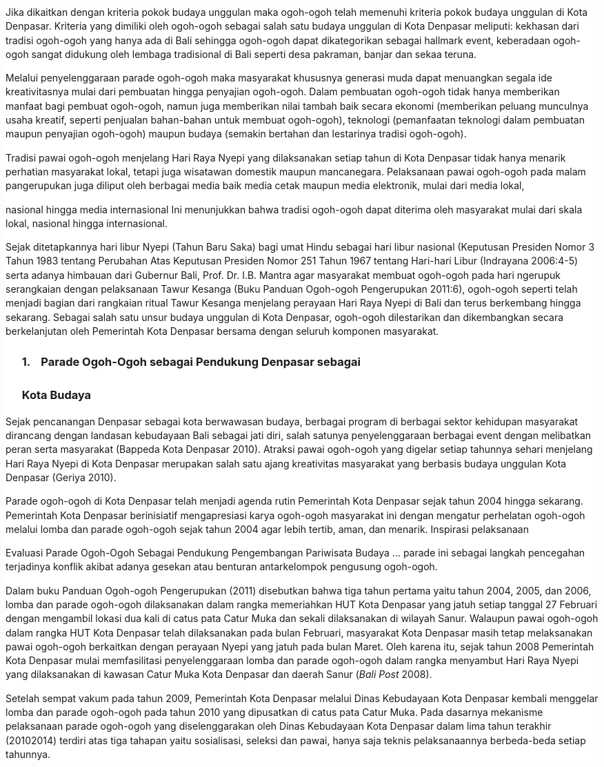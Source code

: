 <p><span class="font4">Jika dikaitkan dengan kriteria pokok budaya unggulan maka ogoh-ogoh telah memenuhi kriteria pokok budaya unggulan di Kota Denpasar. Kriteria yang dimiliki oleh ogoh-ogoh sebagai salah satu budaya unggulan di Kota Denpasar meliputi: kekhasan dari tradisi ogoh-ogoh yang hanya ada di Bali sehingga ogoh-ogoh dapat dikategorikan sebagai hallmark event, keberadaan ogoh-ogoh sangat didukung oleh lembaga tradisional di Bali seperti desa pakraman, banjar dan sekaa teruna.</span></p>
<p><span class="font4">Melalui penyelenggaraan parade ogoh-ogoh maka masyarakat khususnya generasi muda dapat menuangkan segala ide kreativitasnya mulai dari pembuatan hingga penyajian ogoh-ogoh. Dalam pembuatan ogoh-ogoh tidak hanya memberikan manfaat bagi pembuat ogoh-ogoh, namun juga memberikan nilai tambah baik secara ekonomi (memberikan peluang munculnya usaha kreatif, seperti penjualan bahan-bahan untuk membuat ogoh-ogoh), teknologi (pemanfaatan teknologi dalam pembuatan maupun penyajian ogoh-ogoh) maupun budaya (semakin bertahan dan lestarinya tradisi ogoh-ogoh).</span></p>
<p><span class="font4">Tradisi pawai ogoh-ogoh menjelang Hari Raya Nyepi yang dilaksanakan setiap tahun di Kota Denpasar tidak hanya menarik perhatian masyarakat lokal, tetapi juga wisatawan domestik maupun mancanegara. Pelaksanaan pawai ogoh-ogoh pada malam pangerupukan juga diliput oleh berbagai media baik media cetak maupun media elektronik, mulai dari media lokal,</span></p>
<p><span class="font4">nasional hingga media internasional Ini menunjukkan bahwa tradisi ogoh-ogoh dapat diterima oleh masyarakat mulai dari skala lokal, nasional hingga internasional.</span></p>
<p><span class="font4">Sejak ditetapkannya hari libur Nyepi (Tahun Baru Saka) bagi umat Hindu sebagai hari libur nasional (Keputusan Presiden Nomor 3 Tahun 1983 tentang Perubahan Atas Keputusan Presiden Nomor 251 Tahun 1967 tentang Hari-hari Libur (Indrayana 2006:4-5) serta adanya himbauan dari Gubernur Bali, Prof. Dr. I.B. Mantra agar masyarakat membuat ogoh-ogoh pada hari ngerupuk serangkaian dengan pelaksanaan Tawur Kesanga (Buku Panduan Ogoh-ogoh Pengerupukan 2011:6), ogoh-ogoh seperti telah menjadi bagian dari rangkaian ritual Tawur Kesanga menjelang perayaan Hari Raya Nyepi di Bali dan terus berkembang hingga sekarang. Sebagai salah satu unsur budaya unggulan di Kota Denpasar, ogoh-ogoh dilestarikan dan dikembangkan secara berkelanjutan oleh Pemerintah Kota Denpasar bersama dengan seluruh komponen masyarakat.</span></p>
<ul style="list-style:none;"><li>
<h3><a name="bookmark11"></a><span class="font4" style="font-weight:bold;"><a name="bookmark12"></a>1. &nbsp;&nbsp;&nbsp;Parade Ogoh-Ogoh sebagai Pendukung Denpasar sebagai</span><br><br><span class="font4" style="font-weight:bold;"><a name="bookmark13"></a>Kota Budaya</span></h3></li></ul>
<p><span class="font4">Sejak pencanangan Denpasar sebagai kota berwawasan budaya, berbagai program di berbagai sektor kehidupan masyarakat dirancang dengan landasan kebudayaan Bali sebagai jati diri, salah satunya penyelenggaraan berbagai event dengan melibatkan peran serta masyarakat (Bappeda Kota Denpasar 2010). Atraksi pawai ogoh-ogoh yang digelar setiap tahunnya sehari menjelang Hari Raya Nyepi di Kota Denpasar merupakan salah satu ajang kreativitas masyarakat yang berbasis budaya unggulan Kota Denpasar (Geriya 2010).</span></p>
<p><span class="font4">Parade ogoh-ogoh di Kota Denpasar telah menjadi agenda rutin Pemerintah Kota Denpasar sejak tahun 2004 hingga sekarang. Pemerintah Kota Denpasar berinisiatif mengapresiasi karya ogoh-ogoh masyarakat ini dengan mengatur perhelatan ogoh-ogoh melalui lomba dan parade ogoh-ogoh sejak tahun 2004 agar lebih tertib, aman, dan menarik. Inspirasi pelaksanaan</span></p>
<p><span class="font2">Evaluasi Parade Ogoh-Ogoh Sebagai Pendukung Pengembangan Pariwisata Budaya ... </span><span class="font4">parade ini sebagai langkah pencegahan terjadinya konflik akibat adanya gesekan atau benturan antarkelompok pengusung ogoh-ogoh.</span></p>
<p><span class="font4">Dalam buku Panduan Ogoh-ogoh Pengerupukan (2011) disebutkan bahwa tiga tahun pertama yaitu tahun 2004, 2005, dan 2006, lomba dan parade ogoh-ogoh dilaksanakan dalam rangka memeriahkan HUT Kota Denpasar yang jatuh setiap tanggal 27 Februari dengan mengambil lokasi dua kali di catus pata Catur Muka dan sekali dilaksanakan di wilayah Sanur. Walaupun pawai ogoh-ogoh dalam rangka HUT Kota Denpasar telah dilaksanakan pada bulan Februari, masyarakat Kota Denpasar masih tetap melaksanakan pawai ogoh-ogoh berkaitkan dengan perayaan Nyepi yang jatuh pada bulan Maret. Oleh karena itu, sejak tahun 2008 Pemerintah Kota Denpasar mulai memfasilitasi penyelenggaraan lomba dan parade ogoh-ogoh dalam rangka menyambut Hari Raya Nyepi yang dilaksanakan di kawasan Catur Muka Kota Denpasar dan daerah Sanur (</span><span class="font4" style="font-style:italic;">Bali Post</span><span class="font4"> 2008).</span></p>
<p><span class="font4">Setelah sempat vakum pada tahun 2009, Pemerintah Kota Denpasar melalui Dinas Kebudayaan Kota Denpasar kembali menggelar lomba dan parade ogoh-ogoh pada tahun 2010 yang dipusatkan di catus pata Catur Muka. Pada dasarnya mekanisme pelaksanaan parade ogoh-ogoh yang diselenggarakan oleh Dinas Kebudayaan Kota Denpasar dalam lima tahun terakhir (20102014) terdiri atas tiga tahapan yaitu sosialisasi, seleksi dan pawai, hanya saja teknis pelaksanaannya berbeda-beda setiap tahunnya.</span></p>